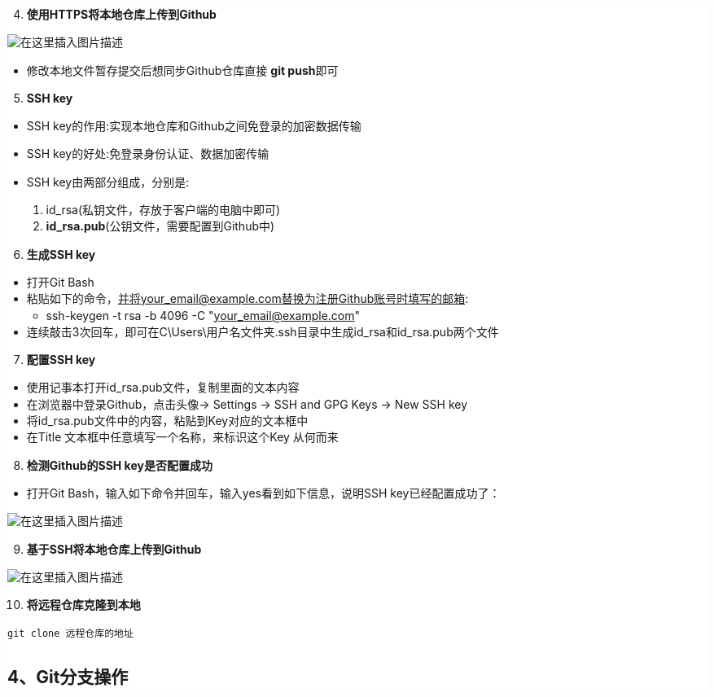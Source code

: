 4. **使用HTTPS将本地仓库上传到Github**

![在这里插入图片描述](https://img-blog.csdnimg.cn/b64e638f97364a16b42d6906c62f55ca.png#pic_center)


* 修改本地文件暂存提交后想同步Github仓库直接 **git push**即可



5. **SSH key**

* SSH key的作用:实现本地仓库和Github之间免登录的加密数据传输

* SSH key的好处:免登录身份认证、数据加密传输

* SSH key由两部分组成，分别是:

  1. id_rsa(私钥文件，存放于客户端的电脑中即可)
  2. **id_rsa.pub**(公钥文件，需要配置到Github中)

  

6. **生成SSH key**

* 打开Git Bash
* 粘贴如下的命令，并将your_email@example.com替换为注册Github账号时填写的邮箱:
  * ssh-keygen -t rsa -b 4096 -C "your_email@example.com"
* 连续敲击3次回车，即可在C\Users\用户名文件夹\.ssh目录中生成id_rsa和id_rsa.pub两个文件



7. **配置SSH key**

* 使用记事本打开id_rsa.pub文件，复制里面的文本内容
* 在浏览器中登录Github，点击头像-> Settings -> SSH and GPG Keys -> New SSH key
* 将id_rsa.pub文件中的内容，粘贴到Key对应的文本框中
* 在Title 文本框中任意填写一个名称，来标识这个Key 从何而来



8. **检测Github的SSH key是否配置成功**

* 打开Git Bash，输入如下命令并回车，输入yes看到如下信息，说明SSH key已经配置成功了：

![在这里插入图片描述](https://img-blog.csdnimg.cn/44b4231b7b314a07ad98f793ae1039be.png#pic_center)




9. **基于SSH将本地仓库上传到Github**

![在这里插入图片描述](https://img-blog.csdnimg.cn/20734f1f66944cf19dc41b001c1554c5.png#pic_center)




10. **将远程仓库克隆到本地**

~~~mark
git clone 远程仓库的地址
~~~



## 4、Git分支操作
